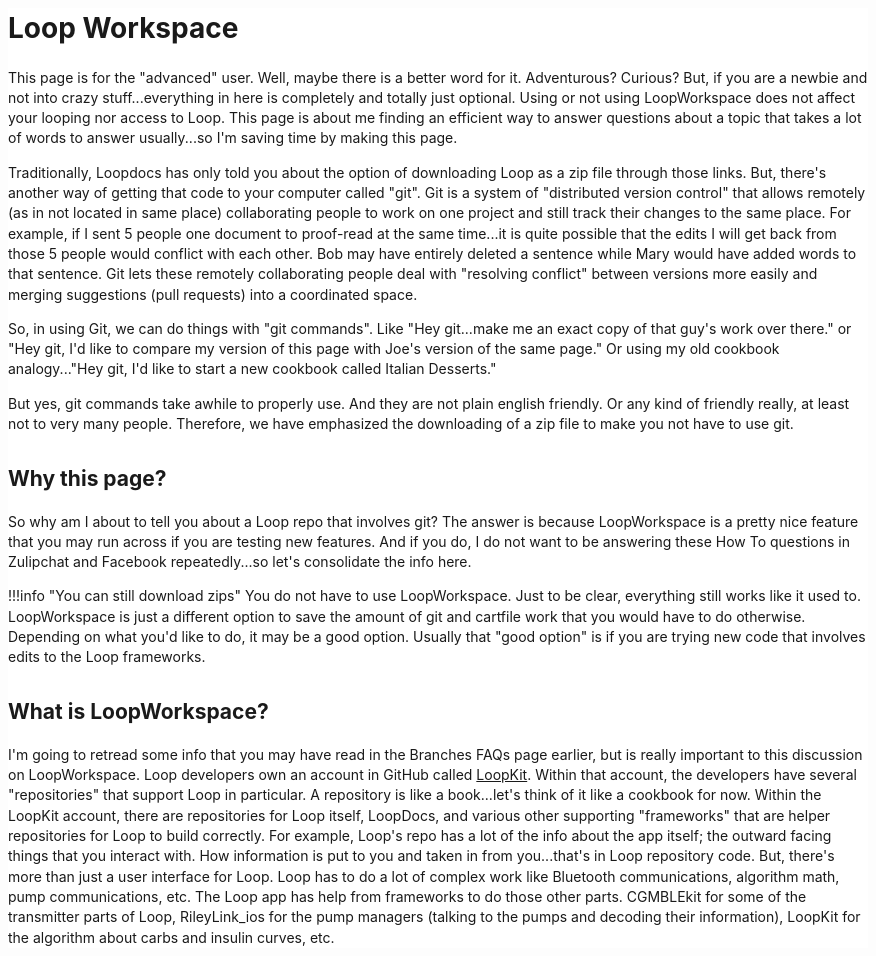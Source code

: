 # Loop Workspace

This page is for the "advanced" user. Well, maybe there is a better word for it. Adventurous? Curious? But, if you are a newbie and not into crazy stuff...everything in here is completely and totally just optional. Using or not using LoopWorkspace does not affect your looping nor access to Loop. This page is about me finding an efficient way to answer questions about a topic that takes a lot of words to answer usually...so I'm saving time by making this page.

Traditionally, Loopdocs has only told you about the option of downloading Loop as a zip file through those links. But, there's another way of getting that code to your computer called "git". Git is a system of "distributed version control" that allows remotely (as in not located in same place) collaborating people to work on one project and still track their changes to the same place. For example, if I sent 5 people one document to proof-read at the same time...it is quite possible that the edits I will get back from those 5 people would conflict with each other. Bob may have entirely deleted a sentence while Mary would have added words to that sentence. Git lets these remotely collaborating people deal with "resolving conflict" between versions more easily and merging suggestions (pull requests) into a coordinated space.

So, in using Git, we can do things with "git commands". Like "Hey git...make me an exact copy of that guy's work over there." or "Hey git, I'd like to compare my version of this page with Joe's version of the same page." Or using my old cookbook analogy..."Hey git, I'd like to start a new cookbook called Italian Desserts."

But yes, git commands take awhile to properly use. And they are not plain english friendly. Or any kind of friendly really, at least not to very many people. Therefore, we have emphasized the downloading of a zip file to make you not have to use git.

## Why this page?

So why am I about to tell you about a Loop repo that involves git? The answer is because LoopWorkspace is a pretty nice feature that you may run across if you are testing new features. And if you do, I do not want to be answering these How To questions in Zulipchat and Facebook repeatedly...so let's consolidate the info here.

!!!info "You can still download zips"
    You do not have to use LoopWorkspace. Just to be clear, everything still works like it used to. LoopWorkspace is just a different option to save the amount of git and cartfile work that you would have to do otherwise. Depending on what you'd like to do, it may be a good option. Usually that "good option" is if you are trying new code that involves edits to the Loop frameworks.

## What is LoopWorkspace?

I'm going to retread some info that you may have read in the Branches FAQs page earlier, but is really important to this discussion on LoopWorkspace. Loop developers own an account in GitHub called [LoopKit](https://github.com/LoopKit).  Within that account, the developers have several "repositories" that support Loop in particular. A repository is like a book...let's think of it like a cookbook for now. Within the LoopKit account, there are repositories for Loop itself, LoopDocs, and various other supporting "frameworks" that are helper repositories for Loop to build correctly. For example, Loop's repo has a lot of the info about the app itself; the outward facing things that you interact with. How information is put to you and taken in from you...that's in Loop repository code. But, there's more than just a user interface for Loop. Loop has to do a lot of complex work like Bluetooth communications, algorithm math, pump communications, etc. The Loop app has help from frameworks to do those other parts. CGMBLEkit for some of the transmitter parts of Loop, RileyLink_ios for the pump managers (talking to the pumps and decoding their information), LoopKit for the algorithm about carbs and insulin curves, etc.
